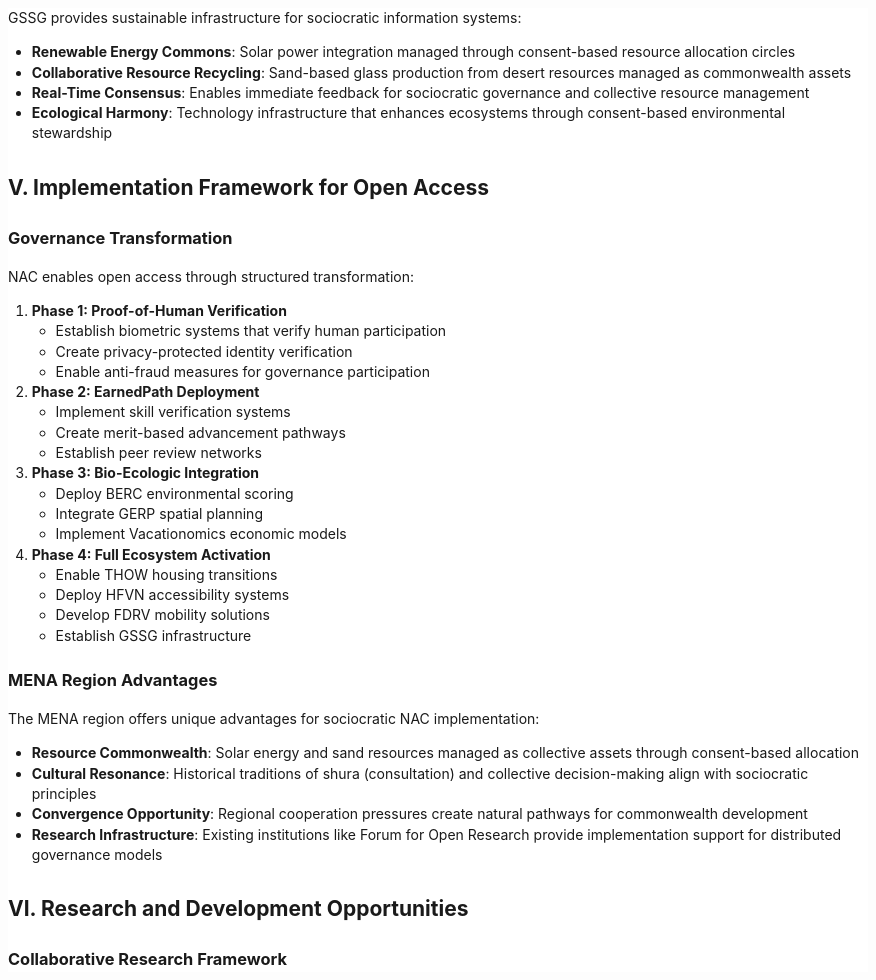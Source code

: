 GSSG provides sustainable infrastructure for sociocratic information systems:

* **Renewable Energy Commons**: Solar power integration managed through consent-based resource allocation circles  
* **Collaborative Resource Recycling**: Sand-based glass production from desert resources managed as commonwealth assets  
* **Real-Time Consensus**: Enables immediate feedback for sociocratic governance and collective resource management  
* **Ecological Harmony**: Technology infrastructure that enhances ecosystems through consent-based environmental stewardship

## **V. Implementation Framework for Open Access**

### **Governance Transformation**

NAC enables open access through structured transformation:

1. **Phase 1: Proof-of-Human Verification**  
   * Establish biometric systems that verify human participation  
   * Create privacy-protected identity verification  
   * Enable anti-fraud measures for governance participation  
2. **Phase 2: EarnedPath Deployment**  
   * Implement skill verification systems  
   * Create merit-based advancement pathways  
   * Establish peer review networks  
3. **Phase 3: Bio-Ecologic Integration**  
   * Deploy BERC environmental scoring  
   * Integrate GERP spatial planning  
   * Implement Vacationomics economic models  
4. **Phase 4: Full Ecosystem Activation**  
   * Enable THOW housing transitions  
   * Deploy HFVN accessibility systems  
   * Develop FDRV mobility solutions  
   * Establish GSSG infrastructure

### **MENA Region Advantages**

The MENA region offers unique advantages for sociocratic NAC implementation:

* **Resource Commonwealth**: Solar energy and sand resources managed as collective assets through consent-based allocation  
* **Cultural Resonance**: Historical traditions of shura (consultation) and collective decision-making align with sociocratic principles  
* **Convergence Opportunity**: Regional cooperation pressures create natural pathways for commonwealth development  
* **Research Infrastructure**: Existing institutions like Forum for Open Research provide implementation support for distributed governance models

## **VI. Research and Development Opportunities**

### **Collaborative Research Framework**
